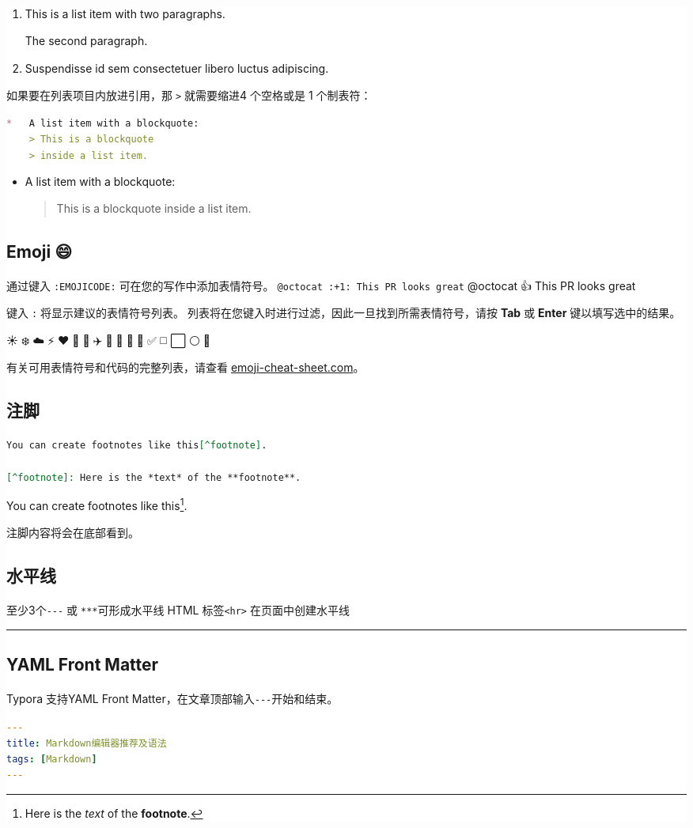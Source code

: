 1. This is a list item with two paragraphs. 

   The second paragraph. 

2. Suspendisse id sem consectetuer libero luctus adipiscing.

如果要在列表项目内放进引用，那 `>` 就需要缩进4 个空格或是 1 个制表符：

```markdown
*   A list item with a blockquote:
    > This is a blockquote
    > inside a list item.
```

- A list item with a blockquote:

  > This is a blockquote
  > inside a list item.

## Emoji :smile:

通过键入 `:EMOJICODE:` 可在您的写作中添加表情符号。
`@octocat :+1: This PR looks great`
@octocat :+1: This PR looks great

键入 `:` 将显示建议的表情符号列表。 列表将在您键入时进行过滤，因此一旦找到所需表情符号，请按 **Tab** 或 **Enter** 键以填写选中的结果。

:sunny: :snowflake: :cloud: :zap: :heart: :heartbeat: :train2: :airplane: :bus: :taxi: :car: :ship: :white_check_mark: :white_medium_square: :white_large_square: :white_circle: :red_circle:

有关可用表情符号和代码的完整列表，请查看 [emoji-cheat-sheet.com](http://emoji-cheat-sheet.com/)。

## 注脚

```markdown
You can create footnotes like this[^footnote].

[^footnote]: Here is the *text* of the **footnote**.
```

You can create footnotes like this[^footnote].

[^footnote]: Here is the *text* of the **footnote**.

注脚内容将会在底部看到。

## 水平线

至少3个`---` 或 `***`可形成水平线
HTML 标签`<hr>` 在页面中创建水平线

------

## YAML Front Matter

Typora 支持YAML Front Matter，在文章顶部输入`---`开始和结束。

```yaml
---
title: Markdown编辑器推荐及语法
tags: [Markdown]
---
```


[id]: http://example.com/  "Optional Title Here"